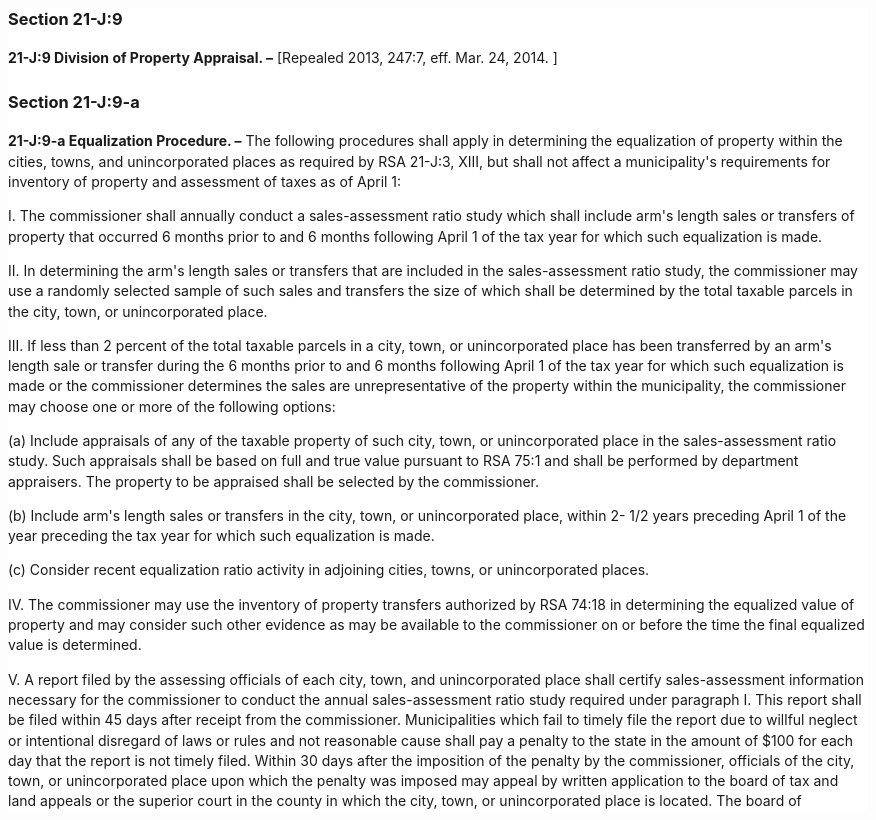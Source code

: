 ### Section 21-J:9

 **21-J:9 Division of Property Appraisal. –** 
                                             [Repealed 2013, 247:7,
eff. Mar. 24, 2014.
                                             ]

### Section 21-J:9-a

 **21-J:9-a Equalization Procedure. –** The following procedures
shall apply in determining the equalization of property within the
cities, towns, and unincorporated places as required by RSA 21-J:3,
XIII, but shall not affect a municipality's requirements for inventory
of property and assessment of taxes as of April 1:
                                             
 I. The commissioner shall annually conduct a sales-assessment ratio
study which shall include arm's length sales or transfers of property
that occurred 6 months prior to and 6 months following April 1 of the
tax year for which such equalization is made.
                                             
 II. In determining the arm's length sales or transfers that are
included in the sales-assessment ratio study, the commissioner may use a
randomly selected sample of such sales and transfers the size of which
shall be determined by the total taxable parcels in the city, town, or
unincorporated place.
                                             
 III. If less than 2 percent of the total taxable parcels in a city,
town, or unincorporated place has been transferred by an arm's length
sale or transfer during the 6 months prior to and 6 months following
April 1 of the tax year for which such equalization is made or the
commissioner determines the sales are unrepresentative of the property
within the municipality, the commissioner may choose one or more of the
following options:
                                             
 (a) Include appraisals of any of the taxable property of such
city, town, or unincorporated place in the sales-assessment ratio study.
Such appraisals shall be based on full and true value pursuant to RSA
75:1 and shall be performed by department appraisers. The property to be
appraised shall be selected by the commissioner.
                                             
 (b) Include arm's length sales or transfers in the city, town, or
unincorporated place, within 2- 1/2 years preceding April 1 of the year
preceding the tax year for which such equalization is made.
                                             
 (c) Consider recent equalization ratio activity in adjoining
cities, towns, or unincorporated places.
                                             
 IV. The commissioner may use the inventory of property transfers
authorized by RSA 74:18 in determining the equalized value of property
and may consider such other evidence as may be available to the
commissioner on or before the time the final equalized value is
determined.
                                             
 V. A report filed by the assessing officials of each city, town, and
unincorporated place shall certify sales-assessment information
necessary for the commissioner to conduct the annual sales-assessment
ratio study required under paragraph I. This report shall be filed
within 45 days after receipt from the commissioner. Municipalities which
fail to timely file the report due to willful neglect or intentional
disregard of laws or rules and not reasonable cause shall pay a penalty
to the state in the amount of 
                                             $100 for each day that the report is not
timely filed. Within 30 days after the imposition of the penalty by the
commissioner, officials of the city, town, or unincorporated place upon
which the penalty was imposed may appeal by written application to the
board of tax and land appeals or the superior court in the county in
which the city, town, or unincorporated place is located. The board of